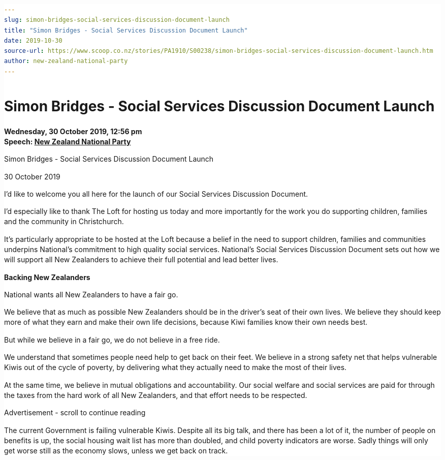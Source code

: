 ```yaml
---
slug: simon-bridges-social-services-discussion-document-launch
title: "Simon Bridges - Social Services Discussion Document Launch"
date: 2019-10-30
source-url: https://www.scoop.co.nz/stories/PA1910/S00238/simon-bridges-social-services-discussion-document-launch.htm
author: new-zealand-national-party
---
```

Simon Bridges - Social Services Discussion Document Launch
==========================================================

**Wednesday, 30 October 2019, 12:56 pm**  
**Speech: [New Zealand National Party](https://info.scoop.co.nz/New_Zealand_National_Party)**

Simon Bridges - Social Services Discussion Document Launch

30 October 2019

  
I’d like to welcome you all here for the launch of our Social Services Discussion Document.

I’d especially like to thank The Loft for hosting us today and more importantly for the work you do supporting children, families and the community in Christchurch.

It’s particularly appropriate to be hosted at the Loft because a belief in the need to support children, families and communities underpins National’s commitment to high quality social services. National’s Social Services Discussion Document sets out how we will support all New Zealanders to achieve their full potential and lead better lives.

**Backing New Zealanders**

National wants all New Zealanders to have a fair go.

We believe that as much as possible New Zealanders should be in the driver’s seat of their own lives. We believe they should keep more of what they earn and make their own life decisions, because Kiwi families know their own needs best.

But while we believe in a fair go, we do not believe in a free ride.

We understand that sometimes people need help to get back on their feet. We believe in a strong safety net that helps vulnerable Kiwis out of the cycle of poverty, by delivering what they actually need to make the most of their lives.

At the same time, we believe in mutual obligations and accountability. Our social welfare and social services are paid for through the taxes from the hard work of all New Zealanders, and that effort needs to be respected.

Advertisement - scroll to continue reading





The current Government is failing vulnerable Kiwis. Despite all its big talk, and there has been a lot of it, the number of people on benefits is up, the social housing wait list has more than doubled, and child poverty indicators are worse. Sadly things will only get worse still as the economy slows, unless we get back on track.
